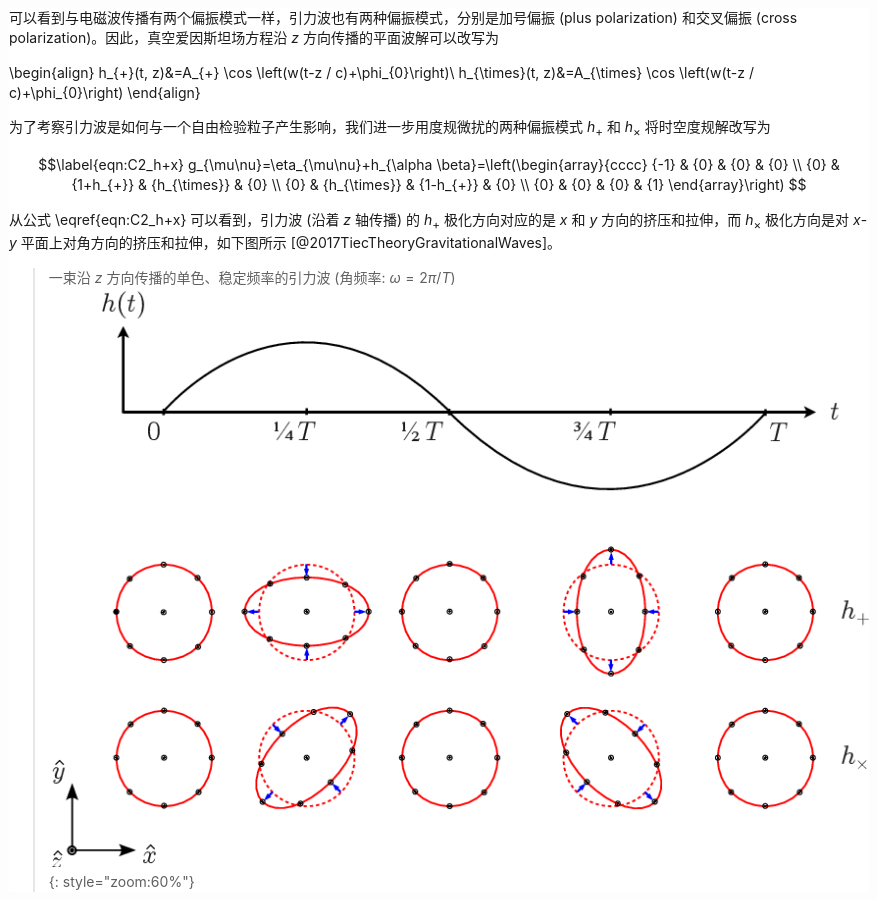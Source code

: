 可以看到与电磁波传播有两个偏振模式一样，引力波也有两种偏振模式，分别是加号偏振 (plus polarization) 和交叉偏振 (cross polarization)。因此，真空爱因斯坦场方程沿 $z$ 方向传播的平面波解可以改写为

\begin{align}
    h_{+}(t, z)&=A_{+} \cos \left(w(t-z / c)+\phi_{0}\right)\\
    h_{\times}(t, z)&=A_{\times} \cos \left(w(t-z / c)+\phi_{0}\right)
\end{align}

为了考察引力波是如何与一个自由检验粒子产生影响，我们进一步用度规微扰的两种偏振模式 $h_+$ 和 $h_\times$ 将时空度规解改写为

$$\label{eqn:C2_h+x}
    g_{\mu\nu}=\eta_{\mu\nu}+h_{\alpha \beta}=\left(\begin{array}{cccc}
    {-1} & {0} & {0} & {0} \\
    {0} & {1+h_{+}} & {h_{\times}} & {0} \\
    {0} & {h_{\times}} & {1-h_{+}} & {0} \\
    {0} & {0} & {0} & {1}
    \end{array}\right)
$$

从公式 \eqref{eqn:C2_h+x} 可以看到，引力波 (沿着 $z$ 轴传播) 的 $h_+$ 极化方向对应的是 $x$ 和 $y$ 方向的挤压和拉伸，而 $h_\times$ 极化方向是对 $x$-$y$ 平面上对角方向的挤压和拉伸，如下图所示 [@2017TiecTheoryGravitationalWaves]。

>一束沿 $z$ 方向传播的单色、稳定频率的引力波 (角频率: $\omega=2\pi/T$)
![一束沿 $z$ 方向传播的单色、稳定频率的引力波 (角频率: $\omega=2\pi/T$)](img/C2_gw_polar.png){: style="zoom:60%"}


[^C2_gw_cartoon]: [https://www.ligo.caltech.edu/image/ligo20160615f](https://www.ligo.caltech.edu/image/ligo20160615f)
[^LIGO_schematic]: [https://commons.wikimedia.org/wiki/File:LIGO_schematic_(multilang).svg](https://commons.wikimedia.org/wiki/File:LIGO_schematic_(multilang).svg)
[^C2_sensitivity_detector]: [http://gwplotter.com](http://gwplotter.com)
[^GWOSC]: [https://gw-openscience.org](https://gw-openscience.org)
[^O1]: O1 template banks: [https://github.com/ligo-cbc/pycbc-config/tree/master/O1/bank](https://github.com/ligo-cbc/pycbc-config/tree/master/O1/bank)
[^O2]: O2 template banks: [https://github.com/ligo-cbc/pycbc-config/tree/master/O2/bank](https://github.com/ligo-cbc/pycbc-config/tree/master/O2/bank)
[^gstLAL]: gstLAL: [https://lscsoft.docs.ligo.org/gstlal/index.html](https://lscsoft.docs.ligo.org/gstlal/index.html)
[^omega]: 这里是用 $\Omega$ 来代表用 [radians/sec] 为单位的物理频率(physical frequency)；而 $\omega$ 代表用 [radians/sample] 为单位的数字频率(digital frequency)。